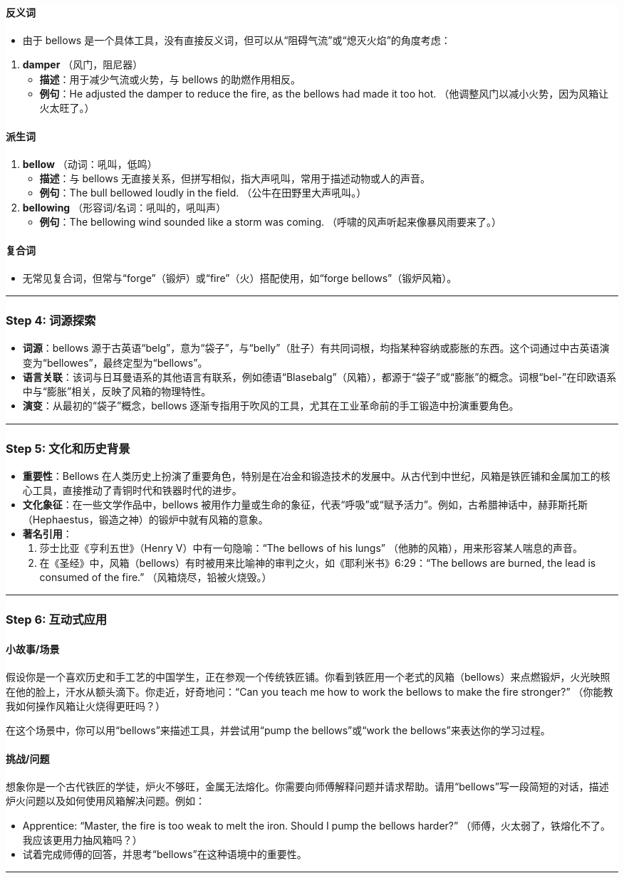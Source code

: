 #### **反义词**
- 由于 bellows 是一个具体工具，没有直接反义词，但可以从“阻碍气流”或“熄灭火焰”的角度考虑：
1. **damper** （风门，阻尼器）
   - **描述**：用于减少气流或火势，与 bellows 的助燃作用相反。
   - **例句**：He adjusted the damper to reduce the fire, as the bellows had made it too hot. （他调整风门以减小火势，因为风箱让火太旺了。）

#### **派生词**
1. **bellow** （动词：吼叫，低鸣）
   - **描述**：与 bellows 无直接关系，但拼写相似，指大声吼叫，常用于描述动物或人的声音。
   - **例句**：The bull bellowed loudly in the field. （公牛在田野里大声吼叫。）
2. **bellowing** （形容词/名词：吼叫的，吼叫声）
   - **例句**：The bellowing wind sounded like a storm was coming. （呼啸的风声听起来像暴风雨要来了。）

#### **复合词**
- 无常见复合词，但常与“forge”（锻炉）或“fire”（火）搭配使用，如“forge bellows”（锻炉风箱）。

---

### **Step 4: 词源探索**

- **词源**：bellows 源于古英语“belg”，意为“袋子”，与“belly”（肚子）有共同词根，均指某种容纳或膨胀的东西。这个词通过中古英语演变为“bellowes”，最终定型为“bellows”。
- **语言关联**：该词与日耳曼语系的其他语言有联系，例如德语“Blasebalg”（风箱），都源于“袋子”或“膨胀”的概念。词根“bel-”在印欧语系中与“膨胀”相关，反映了风箱的物理特性。
- **演变**：从最初的“袋子”概念，bellows 逐渐专指用于吹风的工具，尤其在工业革命前的手工锻造中扮演重要角色。

---

### **Step 5: 文化和历史背景**

- **重要性**：Bellows 在人类历史上扮演了重要角色，特别是在冶金和锻造技术的发展中。从古代到中世纪，风箱是铁匠铺和金属加工的核心工具，直接推动了青铜时代和铁器时代的进步。
- **文化象征**：在一些文学作品中，bellows 被用作力量或生命的象征，代表“呼吸”或“赋予活力”。例如，古希腊神话中，赫菲斯托斯（Hephaestus，锻造之神）的锻炉中就有风箱的意象。
- **著名引用**：
  1. 莎士比亚《亨利五世》（Henry V）中有一句隐喻：“The bellows of his lungs” （他肺的风箱），用来形容某人喘息的声音。
  2. 在《圣经》中，风箱（bellows）有时被用来比喻神的审判之火，如《耶利米书》6:29：“The bellows are burned, the lead is consumed of the fire.” （风箱烧尽，铅被火烧毁。）

---

### **Step 6: 互动式应用**

#### **小故事/场景**
假设你是一个喜欢历史和手工艺的中国学生，正在参观一个传统铁匠铺。你看到铁匠用一个老式的风箱（bellows）来点燃锻炉，火光映照在他的脸上，汗水从额头滴下。你走近，好奇地问：“Can you teach me how to work the bellows to make the fire stronger?” （你能教我如何操作风箱让火烧得更旺吗？）

在这个场景中，你可以用“bellows”来描述工具，并尝试用“pump the bellows”或“work the bellows”来表达你的学习过程。

#### **挑战/问题**
想象你是一个古代铁匠的学徒，炉火不够旺，金属无法熔化。你需要向师傅解释问题并请求帮助。请用“bellows”写一段简短的对话，描述炉火问题以及如何使用风箱解决问题。例如：
- Apprentice: “Master, the fire is too weak to melt the iron. Should I pump the bellows harder?” （师傅，火太弱了，铁熔化不了。我应该更用力抽风箱吗？）
- 试着完成师傅的回答，并思考“bellows”在这种语境中的重要性。

---